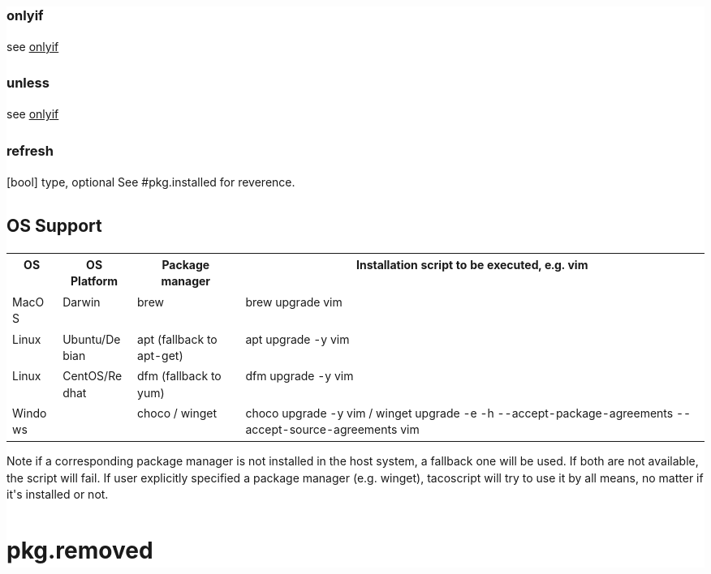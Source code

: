 ### onlyif
see [onlyif](../../general/conditionals/onlyif.md)

### unless
see [onlyif](../../general/conditionals/unless.md)

### refresh
[bool] type, optional
See #pkg.installed for reverence.

## OS Support
<table>
<tr>
<th>OS</th>
<th>OS Platform</th>
<th>Package manager</th>
<th>Installation script to be executed, e.g. vim</th>
</tr>
<tr>
<td>MacOS</td>
<td>Darwin</td>
<td>brew</td>
<td>brew upgrade vim</td>
</tr>
<tr>
<td>Linux</td>
<td>Ubuntu/Debian</td>
<td>apt (fallback to apt-get)</td>
<td>apt upgrade -y vim</td>
</tr>
<tr>
<td>Linux</td>
<td>CentOS/Redhat</td>
<td>dfm (fallback to yum)</td>
<td>dfm upgrade -y vim</td>
</tr>
<tr>
<td>Windows</td>
<td></td>
<td>choco / winget</td>
<td>choco upgrade -y vim / winget upgrade -e -h --accept-package-agreements --accept-source-agreements vim</td>
</tr>
</table>

Note if a corresponding package manager is not installed in the host system, a fallback one will be used. If both are not available, the script will fail. If user explicitly specified a package manager (e.g. winget), tacoscript will try to use it by all means, no matter if it's installed or not.

# pkg.removed
